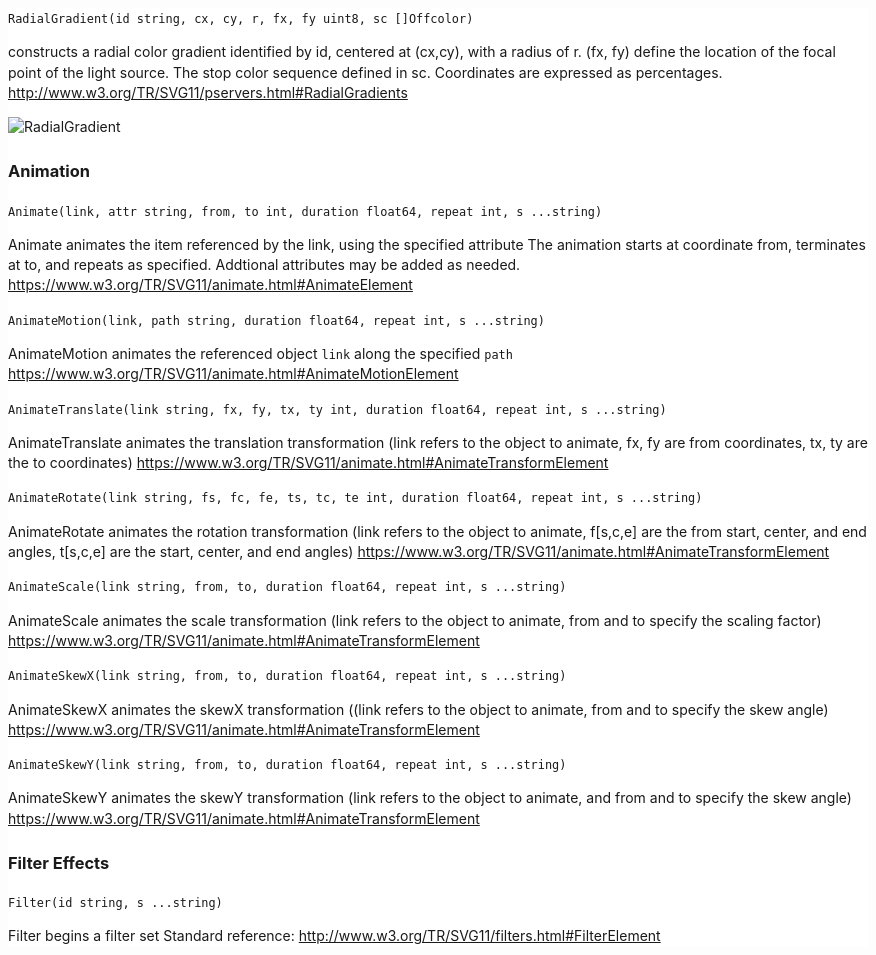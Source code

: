 	RadialGradient(id string, cx, cy, r, fx, fy uint8, sc []Offcolor)
constructs a radial color gradient identified by id, 
centered at (cx,cy), with a radius of r.
(fx, fy) define the location of the focal point of the light source. 
The stop color sequence defined in sc.
Coordinates are expressed as percentages.
<http://www.w3.org/TR/SVG11/pservers.html#RadialGradients>

![RadialGradient](http://farm2.static.flickr.com/1302/5187954065_7ddba7b819.jpg)

### Animation ###

	Animate(link, attr string, from, to int, duration float64, repeat int, s ...string)
Animate animates the item referenced by the link, using the specified attribute
The animation starts at coordinate from, terminates at to, and repeats as specified.
Addtional attributes may be added as needed.
<https://www.w3.org/TR/SVG11/animate.html#AnimateElement>

	AnimateMotion(link, path string, duration float64, repeat int, s ...string) 
AnimateMotion animates the referenced object ```link``` along the specified ```path```
<https://www.w3.org/TR/SVG11/animate.html#AnimateMotionElement>

	AnimateTranslate(link string, fx, fy, tx, ty int, duration float64, repeat int, s ...string)
AnimateTranslate animates the translation transformation (link refers to the object to animate, fx, fy are from coordinates, tx, ty are the to coordinates)
<https://www.w3.org/TR/SVG11/animate.html#AnimateTransformElement>
	
	AnimateRotate(link string, fs, fc, fe, ts, tc, te int, duration float64, repeat int, s ...string)
AnimateRotate animates the rotation transformation (link refers to the object to animate, f[s,c,e] are the from start, center, and end angles, t[s,c,e] are the 
start, center, and end angles)
<https://www.w3.org/TR/SVG11/animate.html#AnimateTransformElement>

	AnimateScale(link string, from, to, duration float64, repeat int, s ...string)
AnimateScale animates the scale transformation (link refers to the object to animate, from and to specify the scaling factor)
<https://www.w3.org/TR/SVG11/animate.html#AnimateTransformElement>

	AnimateSkewX(link string, from, to, duration float64, repeat int, s ...string)
AnimateSkewX animates the skewX transformation ((link refers to the object to animate, from and to specify the skew angle)
<https://www.w3.org/TR/SVG11/animate.html#AnimateTransformElement>

	AnimateSkewY(link string, from, to, duration float64, repeat int, s ...string)
AnimateSkewY animates the skewY transformation (link refers to the object to animate, and from and to specify the skew angle)
<https://www.w3.org/TR/SVG11/animate.html#AnimateTransformElement>

### Filter Effects ###

	Filter(id string, s ...string)
Filter begins a filter set
Standard reference: <http://www.w3.org/TR/SVG11/filters.html#FilterElement>
